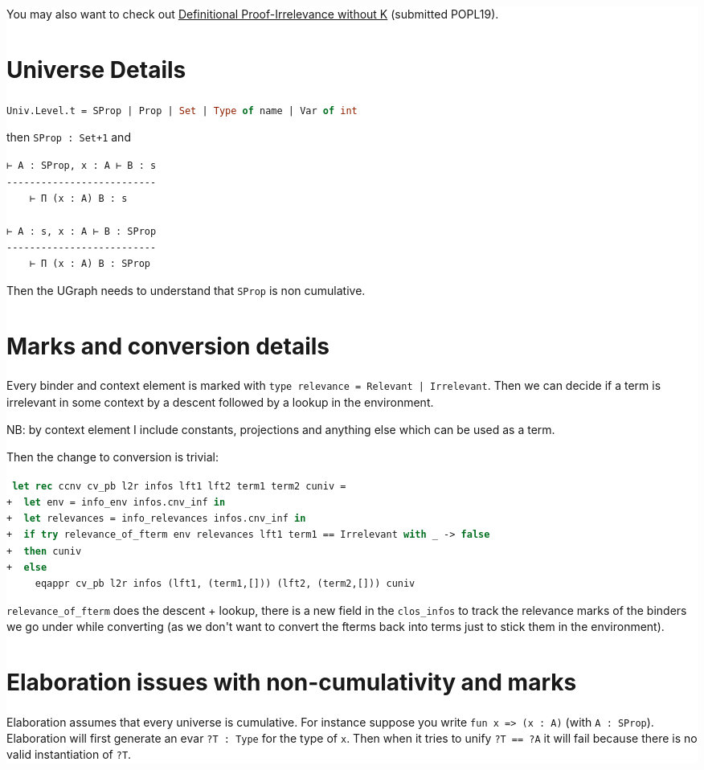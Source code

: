 You may also want to check out [Definitional Proof-Irrelevance without
K](https://hal.inria.fr/hal-01859964v1) (submitted POPL19).

# Universe Details

~~~ocaml
Univ.Level.t = SProp | Prop | Set | Type of name | Var of int
~~~
then `SProp : Set+1` and
~~~
⊢ A : SProp, x : A ⊢ B : s
--------------------------
    ⊢ Π (x : A) B : s

⊢ A : s, x : A ⊢ B : SProp
--------------------------
    ⊢ Π (x : A) B : SProp
~~~

Then the UGraph needs to understand that `SProp` is non cumulative.

# Marks and conversion details

Every binder and context element is marked with `type relevance =
Relevant | Irrelevant`. Then we can decide if a term is irrelevant in
some context by a descent followed by a lookup in the environment.

NB: by context element I include constants, projections and anything
else which can be used as a term.

Then the change to conversion is trivial:
~~~ocaml
 let rec ccnv cv_pb l2r infos lft1 lft2 term1 term2 cuniv =
+  let env = info_env infos.cnv_inf in
+  let relevances = info_relevances infos.cnv_inf in
+  if try relevance_of_fterm env relevances lft1 term1 == Irrelevant with _ -> false
+  then cuniv
+  else
     eqappr cv_pb l2r infos (lft1, (term1,[])) (lft2, (term2,[])) cuniv
~~~

`relevance_of_fterm` does the descent + lookup, there is a new field
in the `clos_infos` to track the relevance marks of the binders we go
under while converting (as we don't want to convert the fterms back
into terms just to stick them in the environment).

# Elaboration issues with non-cumulativity and marks

Elaboration assumes that every universe is cumulative. For instance
suppose you write `fun x => (x : A)` (with `A : SProp`). Elaboration
will first generate an evar `?T : Type` for the type of `x`. Then when
it tries to unify `?T == ?A` it will fail because there is no valid
instantiation of `?T`.
